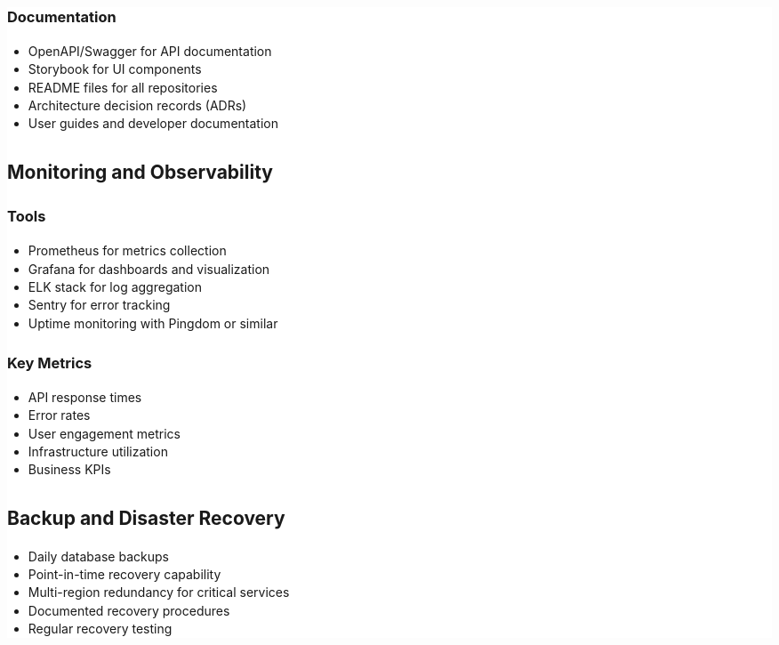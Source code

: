 ### Documentation
- OpenAPI/Swagger for API documentation
- Storybook for UI components
- README files for all repositories
- Architecture decision records (ADRs)
- User guides and developer documentation

## Monitoring and Observability

### Tools
- Prometheus for metrics collection
- Grafana for dashboards and visualization
- ELK stack for log aggregation
- Sentry for error tracking
- Uptime monitoring with Pingdom or similar

### Key Metrics
- API response times
- Error rates
- User engagement metrics
- Infrastructure utilization
- Business KPIs

## Backup and Disaster Recovery

- Daily database backups
- Point-in-time recovery capability
- Multi-region redundancy for critical services
- Documented recovery procedures
- Regular recovery testing
